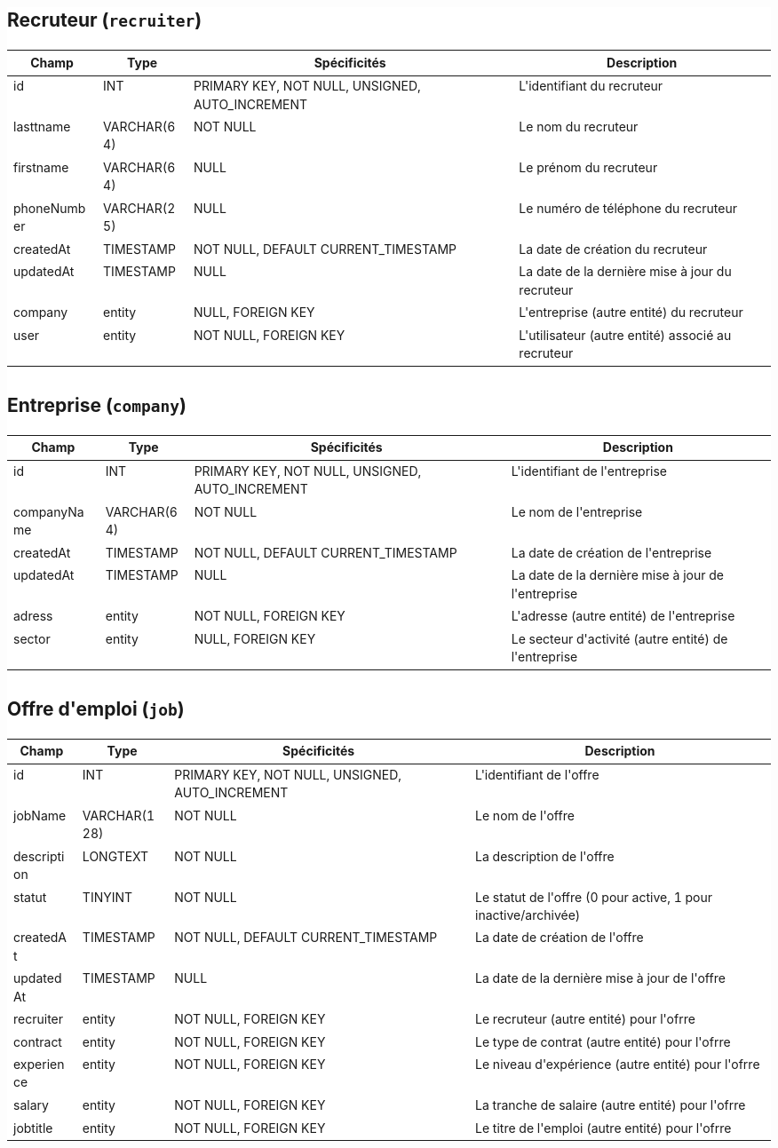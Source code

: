 ## Recruteur (`recruiter`)

|Champ|Type|Spécificités|Description|
|-|-|-|-|
|id|INT|PRIMARY KEY, NOT NULL, UNSIGNED, AUTO_INCREMENT|L'identifiant du recruteur|
|lasttname|VARCHAR(64)|NOT NULL|Le nom du recruteur|
|firstname|VARCHAR(64)|NULL|Le prénom du recruteur|
|phoneNumber|VARCHAR(25)|NULL|Le numéro de téléphone du recruteur|
|createdAt|TIMESTAMP|NOT NULL, DEFAULT CURRENT_TIMESTAMP|La date de création du recruteur|
|updatedAt|TIMESTAMP|NULL|La date de la dernière mise à jour du recruteur|
|company|entity|NULL, FOREIGN KEY|L'entreprise (autre entité) du recruteur|
|user|entity|NOT NULL, FOREIGN KEY|L'utilisateur (autre entité) associé au recruteur|

## Entreprise (`company`)

|Champ|Type|Spécificités|Description|
|-|-|-|-|
|id|INT|PRIMARY KEY, NOT NULL, UNSIGNED, AUTO_INCREMENT|L'identifiant de l'entreprise|
|companyName|VARCHAR(64)|NOT NULL|Le nom de l'entreprise|
|createdAt|TIMESTAMP|NOT NULL, DEFAULT CURRENT_TIMESTAMP|La date de création de l'entreprise|
|updatedAt|TIMESTAMP|NULL|La date de la dernière mise à jour de l'entreprise|
|adress|entity|NOT NULL, FOREIGN KEY|L'adresse (autre entité) de l'entreprise|
|sector|entity|NULL, FOREIGN KEY|Le secteur d'activité (autre entité) de l'entreprise|

## Offre d'emploi (`job`)

|Champ|Type|Spécificités|Description|
|-|-|-|-|
|id|INT|PRIMARY KEY, NOT NULL, UNSIGNED, AUTO_INCREMENT|L'identifiant de l'offre|
|jobName|VARCHAR(128)|NOT NULL|Le nom de l'offre|
|description|LONGTEXT|NOT NULL|La description de l'offre|
|statut|TINYINT|NOT NULL|Le statut de l'offre (0 pour active, 1 pour inactive/archivée)|
|createdAt|TIMESTAMP|NOT NULL, DEFAULT CURRENT_TIMESTAMP|La date de création de l'offre|
|updatedAt|TIMESTAMP|NULL|La date de la dernière mise à jour de l'offre|
|recruiter|entity|NOT NULL, FOREIGN KEY|Le recruteur (autre entité) pour l'ofrre|
|contract|entity|NOT NULL, FOREIGN KEY|Le type de contrat (autre entité) pour l'ofrre|
|experience|entity|NOT NULL, FOREIGN KEY|Le niveau d'expérience (autre entité) pour l'ofrre|
|salary|entity|NOT NULL, FOREIGN KEY|La tranche de salaire (autre entité) pour l'ofrre|
|jobtitle|entity|NOT NULL, FOREIGN KEY|Le titre de l'emploi (autre entité) pour l'ofrre|

